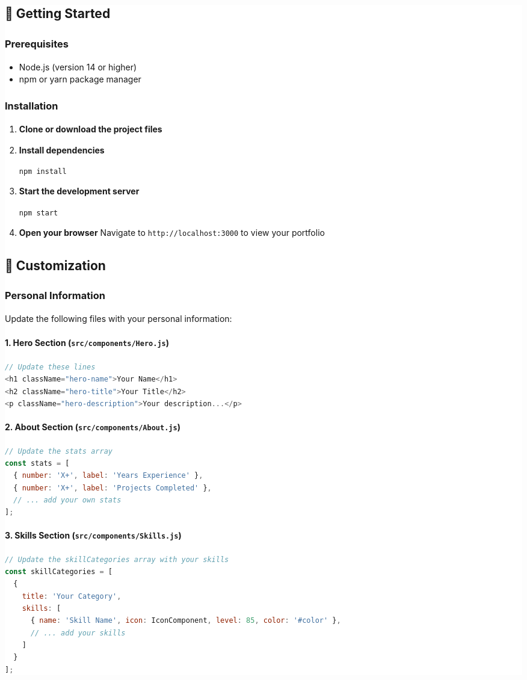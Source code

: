 ## 🚀 Getting Started

### Prerequisites

- Node.js (version 14 or higher)
- npm or yarn package manager

### Installation

1. **Clone or download the project files**

2. **Install dependencies**
   ```bash
   npm install
   ```

3. **Start the development server**
   ```bash
   npm start
   ```

4. **Open your browser**
   Navigate to `http://localhost:3000` to view your portfolio

## 🎨 Customization

### Personal Information

Update the following files with your personal information:

#### 1. Hero Section (`src/components/Hero.js`)
```javascript
// Update these lines
<h1 className="hero-name">Your Name</h1>
<h2 className="hero-title">Your Title</h2>
<p className="hero-description">Your description...</p>
```

#### 2. About Section (`src/components/About.js`)
```javascript
// Update the stats array
const stats = [
  { number: 'X+', label: 'Years Experience' },
  { number: 'X+', label: 'Projects Completed' },
  // ... add your own stats
];
```

#### 3. Skills Section (`src/components/Skills.js`)
```javascript
// Update the skillCategories array with your skills
const skillCategories = [
  {
    title: 'Your Category',
    skills: [
      { name: 'Skill Name', icon: IconComponent, level: 85, color: '#color' },
      // ... add your skills
    ]
  }
];
```
